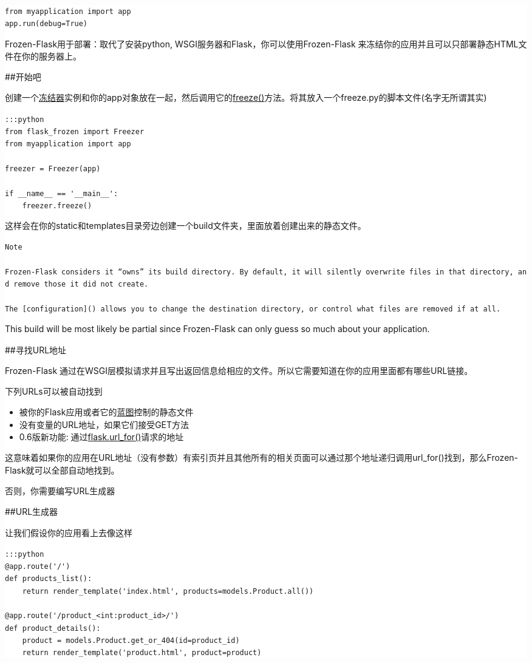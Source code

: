     from myapplication import app
    app.run(debug=True)

Frozen-Flask用于部署：取代了安装python, WSGI服务器和Flask，你可以使用Frozen-Flask 来冻结你的应用并且可以只部署静态HTML文件在你的服务器上。


##<a name='3'>开始吧</a>

创建一个[冻结器]()实例和你的app对象放在一起，然后调用它的[freeze()]()方法。将其放入一个freeze.py的脚本文件(名字无所谓其实)


    :::python
    from flask_frozen import Freezer
    from myapplication import app

    freezer = Freezer(app)

    if __name__ == '__main__':
        freezer.freeze()


这样会在你的static和templates目录旁边创建一个build文件夹，里面放着创建出来的静态文件。



    Note

    Frozen-Flask considers it “owns” its build directory. By default, it will silently overwrite files in that directory, and remove those it did not create.

    The [configuration]() allows you to change the destination directory, or control what files are removed if at all.


This build will be most likely be partial since Frozen-Flask can only guess so much about your application.

##寻找URL地址

Frozen-Flask 通过在WSGI层模拟请求并且写出返回信息给相应的文件。所以它需要知道在你的应用里面都有哪些URL链接。

下列URLs可以被自动找到
- 被你的Flask应用或者它的[蓝图](http://flask.pocoo.org/docs/0.11/blueprints/)控制的静态文件
- 没有变量的URL地址，如果它们接受GET方法
- 0.6版新功能: 通过[flask.url_for()](http://flask.pocoo.org/docs/0.11/api/#flask.url_for)请求的地址

这意味着如果你的应用在URL地址（没有参数）有索引页并且其他所有的相关页面可以通过那个地址递归调用url_for()找到，那么Frozen-Flask就可以全部自动地找到。

否则，你需要编写URL生成器

##<a name='4'>URL生成器</a>

让我们假设你的应用看上去像这样

    :::python
    @app.route('/')
    def products_list():
        return render_template('index.html', products=models.Product.all())

    @app.route('/product_<int:product_id>/')
    def product_details():
        product = models.Product.get_or_404(id=product_id)
        return render_template('product.html', product=product)
